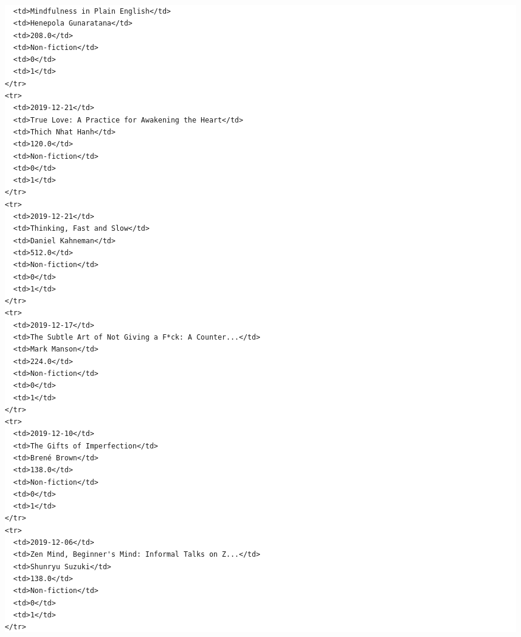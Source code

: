       <td>Mindfulness in Plain English</td>
      <td>Henepola Gunaratana</td>
      <td>208.0</td>
      <td>Non-fiction</td>
      <td>0</td>
      <td>1</td>
    </tr>
    <tr>
      <td>2019-12-21</td>
      <td>True Love: A Practice for Awakening the Heart</td>
      <td>Thich Nhat Hanh</td>
      <td>120.0</td>
      <td>Non-fiction</td>
      <td>0</td>
      <td>1</td>
    </tr>
    <tr>
      <td>2019-12-21</td>
      <td>Thinking, Fast and Slow</td>
      <td>Daniel Kahneman</td>
      <td>512.0</td>
      <td>Non-fiction</td>
      <td>0</td>
      <td>1</td>
    </tr>
    <tr>
      <td>2019-12-17</td>
      <td>The Subtle Art of Not Giving a F*ck: A Counter...</td>
      <td>Mark Manson</td>
      <td>224.0</td>
      <td>Non-fiction</td>
      <td>0</td>
      <td>1</td>
    </tr>
    <tr>
      <td>2019-12-10</td>
      <td>The Gifts of Imperfection</td>
      <td>Brené Brown</td>
      <td>138.0</td>
      <td>Non-fiction</td>
      <td>0</td>
      <td>1</td>
    </tr>
    <tr>
      <td>2019-12-06</td>
      <td>Zen Mind, Beginner's Mind: Informal Talks on Z...</td>
      <td>Shunryu Suzuki</td>
      <td>138.0</td>
      <td>Non-fiction</td>
      <td>0</td>
      <td>1</td>
    </tr>
  </tbody>
</table>
</div>

